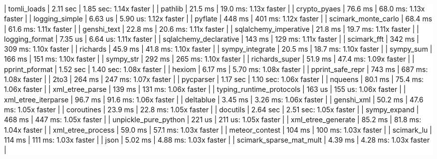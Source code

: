 | tomli_loads                | 2.11 sec                                               | 1.85 sec: 1.14x faster                                                 |
| pathlib                    | 21.5 ms                                                | 19.0 ms: 1.13x faster                                                  |
| crypto_pyaes               | 76.6 ms                                                | 68.0 ms: 1.13x faster                                                  |
| logging_simple             | 6.63 us                                                | 5.90 us: 1.12x faster                                                  |
| pyflate                    | 448 ms                                                 | 401 ms: 1.12x faster                                                   |
| scimark_monte_carlo        | 68.4 ms                                                | 61.6 ms: 1.11x faster                                                  |
| genshi_text                | 22.8 ms                                                | 20.6 ms: 1.11x faster                                                  |
| sqlalchemy_imperative      | 21.8 ms                                                | 19.7 ms: 1.11x faster                                                  |
| logging_format             | 7.35 us                                                | 6.64 us: 1.11x faster                                                  |
| sqlalchemy_declarative     | 143 ms                                                 | 129 ms: 1.11x faster                                                   |
| scimark_fft                | 342 ms                                                 | 309 ms: 1.10x faster                                                   |
| richards                   | 45.9 ms                                                | 41.8 ms: 1.10x faster                                                  |
| sympy_integrate            | 20.5 ms                                                | 18.7 ms: 1.10x faster                                                  |
| sympy_sum                  | 166 ms                                                 | 151 ms: 1.10x faster                                                   |
| sympy_str                  | 292 ms                                                 | 265 ms: 1.10x faster                                                   |
| richards_super             | 51.9 ms                                                | 47.4 ms: 1.09x faster                                                  |
| pprint_pformat             | 1.52 sec                                               | 1.40 sec: 1.08x faster                                                 |
| hexiom                     | 6.17 ms                                                | 5.70 ms: 1.08x faster                                                  |
| pprint_safe_repr           | 743 ms                                                 | 687 ms: 1.08x faster                                                   |
| 2to3                       | 264 ms                                                 | 247 ms: 1.07x faster                                                   |
| pycparser                  | 1.17 sec                                               | 1.10 sec: 1.06x faster                                                 |
| nqueens                    | 80.1 ms                                                | 75.4 ms: 1.06x faster                                                  |
| xml_etree_parse            | 139 ms                                                 | 131 ms: 1.06x faster                                                   |
| typing_runtime_protocols   | 163 us                                                 | 155 us: 1.06x faster                                                   |
| xml_etree_iterparse        | 96.7 ms                                                | 91.6 ms: 1.06x faster                                                  |
| deltablue                  | 3.45 ms                                                | 3.26 ms: 1.06x faster                                                  |
| genshi_xml                 | 50.2 ms                                                | 47.6 ms: 1.05x faster                                                  |
| coroutines                 | 23.9 ms                                                | 22.8 ms: 1.05x faster                                                  |
| docutils                   | 2.64 sec                                               | 2.51 sec: 1.05x faster                                                 |
| sympy_expand               | 468 ms                                                 | 447 ms: 1.05x faster                                                   |
| unpickle_pure_python       | 221 us                                                 | 211 us: 1.05x faster                                                   |
| xml_etree_generate         | 85.2 ms                                                | 81.8 ms: 1.04x faster                                                  |
| xml_etree_process          | 59.0 ms                                                | 57.1 ms: 1.03x faster                                                  |
| meteor_contest             | 104 ms                                                 | 100 ms: 1.03x faster                                                   |
| scimark_lu                 | 114 ms                                                 | 111 ms: 1.03x faster                                                   |
| json                       | 5.02 ms                                                | 4.88 ms: 1.03x faster                                                  |
| scimark_sparse_mat_mult    | 4.39 ms                                                | 4.28 ms: 1.03x faster                                                  |